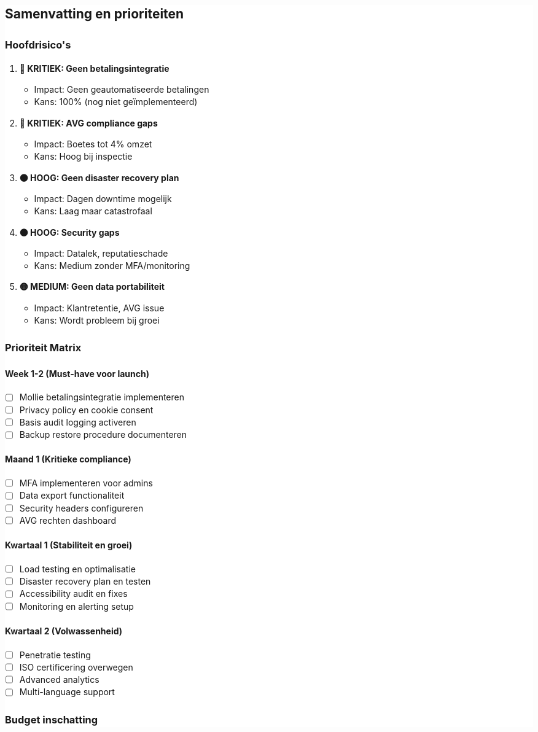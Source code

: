 ## Samenvatting en prioriteiten

### Hoofdrisico's

1. **🔴 KRITIEK: Geen betalingsintegratie**
   - Impact: Geen geautomatiseerde betalingen
   - Kans: 100% (nog niet geïmplementeerd)

2. **🔴 KRITIEK: AVG compliance gaps**
   - Impact: Boetes tot 4% omzet
   - Kans: Hoog bij inspectie

3. **🟠 HOOG: Geen disaster recovery plan**
   - Impact: Dagen downtime mogelijk
   - Kans: Laag maar catastrofaal

4. **🟠 HOOG: Security gaps**
   - Impact: Datalek, reputatieschade
   - Kans: Medium zonder MFA/monitoring

5. **🟡 MEDIUM: Geen data portabiliteit**
   - Impact: Klantretentie, AVG issue
   - Kans: Wordt probleem bij groei

### Prioriteit Matrix

#### Week 1-2 (Must-have voor launch)
- [ ] Mollie betalingsintegratie implementeren
- [ ] Privacy policy en cookie consent
- [ ] Basis audit logging activeren
- [ ] Backup restore procedure documenteren

#### Maand 1 (Kritieke compliance)
- [ ] MFA implementeren voor admins
- [ ] Data export functionaliteit
- [ ] Security headers configureren
- [ ] AVG rechten dashboard

#### Kwartaal 1 (Stabiliteit en groei)
- [ ] Load testing en optimalisatie
- [ ] Disaster recovery plan en testen
- [ ] Accessibility audit en fixes
- [ ] Monitoring en alerting setup

#### Kwartaal 2 (Volwassenheid)
- [ ] Penetratie testing
- [ ] ISO certificering overwegen
- [ ] Advanced analytics
- [ ] Multi-language support

### Budget inschatting
